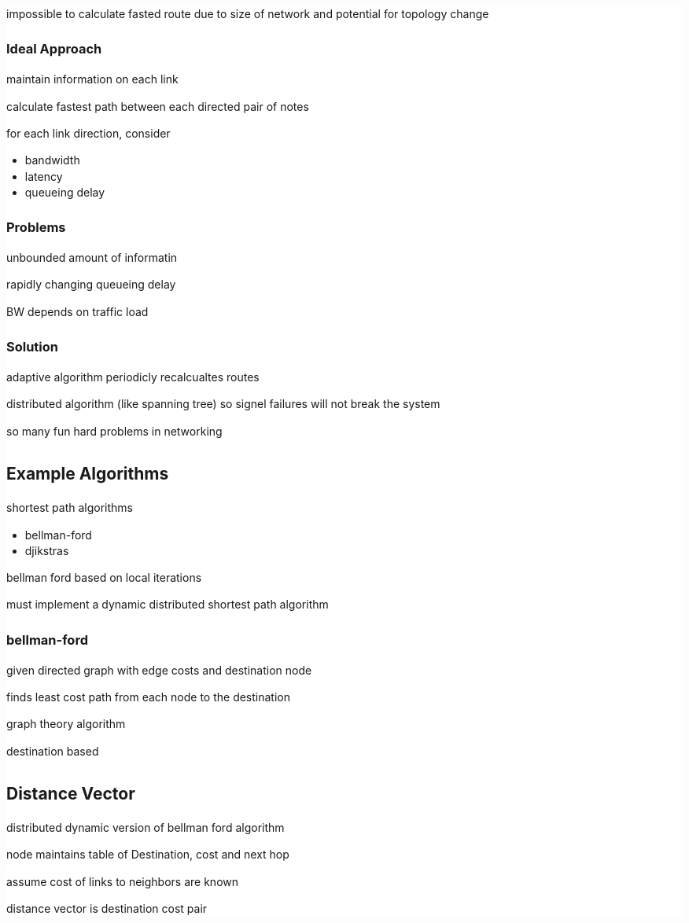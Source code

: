 impossible to calculate fasted route due to size of network and potential for topology change

### Ideal Approach

maintain information on each link

calculate fastest path between each directed pair of notes

for each link direction, consider
- bandwidth
- latency
- queueing delay

### Problems

unbounded amount of informatin

rapidly changing queueing delay

BW depends on traffic load

### Solution

adaptive algorithm periodicly recalcualtes routes

distributed algorithm (like spanning tree) so signel failures will not break the system

so many fun hard problems in networking

## Example Algorithms

shortest path algorithms
- bellman-ford
- djikstras

bellman ford based on local iterations

must implement a dynamic distributed shortest path algorithm

### bellman-ford

given directed graph with edge costs and destination node

finds least cost path from each node to the destination

graph theory algorithm

destination based

## Distance Vector

distributed dynamic version of bellman ford algorithm

node maintains table of Destination, cost and next hop

assume cost of links to neighbors are known

distance vector is destination cost pair

